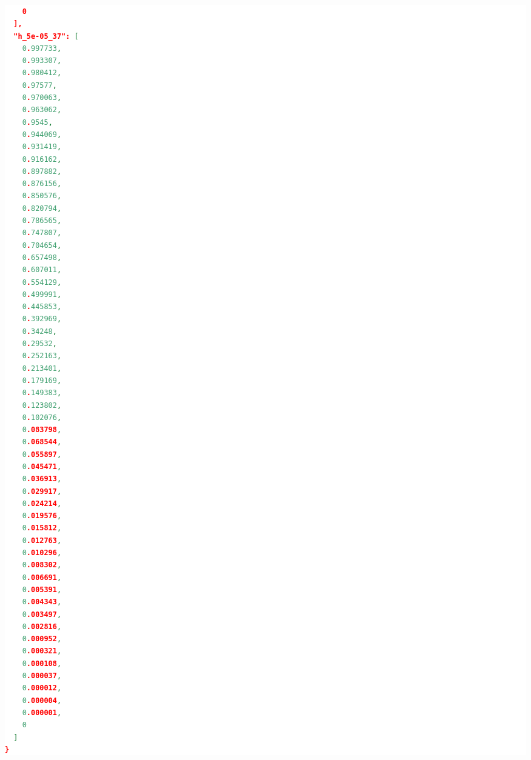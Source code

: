 ```json
    0
  ],
  "h_5e-05_37": [
    0.997733,
    0.993307,
    0.980412,
    0.97577,
    0.970063,
    0.963062,
    0.9545,
    0.944069,
    0.931419,
    0.916162,
    0.897882,
    0.876156,
    0.850576,
    0.820794,
    0.786565,
    0.747807,
    0.704654,
    0.657498,
    0.607011,
    0.554129,
    0.499991,
    0.445853,
    0.392969,
    0.34248,
    0.29532,
    0.252163,
    0.213401,
    0.179169,
    0.149383,
    0.123802,
    0.102076,
    0.083798,
    0.068544,
    0.055897,
    0.045471,
    0.036913,
    0.029917,
    0.024214,
    0.019576,
    0.015812,
    0.012763,
    0.010296,
    0.008302,
    0.006691,
    0.005391,
    0.004343,
    0.003497,
    0.002816,
    0.000952,
    0.000321,
    0.000108,
    0.000037,
    0.000012,
    0.000004,
    0.000001,
    0
  ]
}
```
